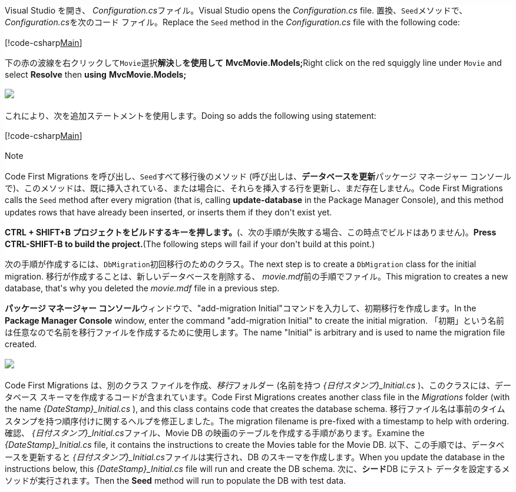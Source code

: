 <span data-ttu-id="f2f73-124">Visual Studio を開き、 *Configuration.cs*ファイル。</span><span class="sxs-lookup"><span data-stu-id="f2f73-124">Visual Studio opens the *Configuration.cs* file.</span></span> <span data-ttu-id="f2f73-125">置換、`Seed`メソッドで、 *Configuration.cs*を次のコード ファイル。</span><span class="sxs-lookup"><span data-stu-id="f2f73-125">Replace the `Seed` method in the *Configuration.cs* file with the following code:</span></span>

[!code-csharp[Main](adding-a-new-field-to-the-movie-model-and-table/samples/sample1.cs)]

<span data-ttu-id="f2f73-126">下の赤の波線を右クリックして`Movie`選択**解決**し**を使用して** **MvcMovie.Models;**</span><span class="sxs-lookup"><span data-stu-id="f2f73-126">Right click on the red squiggly line under `Movie` and select **Resolve** then **using** **MvcMovie.Models;**</span></span>

![](adding-a-new-field-to-the-movie-model-and-table/_static/image6.png)

<span data-ttu-id="f2f73-127">これにより、次を追加ステートメントを使用します。</span><span class="sxs-lookup"><span data-stu-id="f2f73-127">Doing so adds the following using statement:</span></span>

[!code-csharp[Main](adding-a-new-field-to-the-movie-model-and-table/samples/sample2.cs)]

> [!NOTE] 
> 
> <span data-ttu-id="f2f73-128">Code First Migrations を呼び出し、`Seed`すべて移行後のメソッド (呼び出しは、**データベースを更新**パッケージ マネージャー コンソールで)、このメソッドは、既に挿入されている、または場合に、それらを挿入する行を更新し、まだ存在しません。</span><span class="sxs-lookup"><span data-stu-id="f2f73-128">Code First Migrations calls the `Seed` method after every migration (that is, calling **update-database** in the Package Manager Console), and this method updates rows that have already been inserted, or inserts them if they don't exist yet.</span></span>


<span data-ttu-id="f2f73-129">**CTRL + SHIFT+B プロジェクトをビルドするキーを押します。**(、次の手順が失敗する場合、この時点でビルドはありません)。</span><span class="sxs-lookup"><span data-stu-id="f2f73-129">**Press CTRL-SHIFT-B to build the project.**(The following steps will fail if your don't build at this point.)</span></span>

<span data-ttu-id="f2f73-130">次の手順が作成するには、`DbMigration`初回移行のためのクラス。</span><span class="sxs-lookup"><span data-stu-id="f2f73-130">The next step is to create a `DbMigration` class for the initial migration.</span></span> <span data-ttu-id="f2f73-131">移行が作成することは、新しいデータベースを削除する、 *movie.mdf*前の手順でファイル。</span><span class="sxs-lookup"><span data-stu-id="f2f73-131">This migration to creates a new database, that's why you deleted the *movie.mdf* file in a previous step.</span></span>

<span data-ttu-id="f2f73-132">**パッケージ マネージャー コンソール**ウィンドウで、"add-migration Initial"コマンドを入力して、初期移行を作成します。</span><span class="sxs-lookup"><span data-stu-id="f2f73-132">In the **Package Manager Console** window, enter the command "add-migration Initial" to create the initial migration.</span></span> <span data-ttu-id="f2f73-133">「初期」という名前は任意なので名前を移行ファイルを作成するために使用します。</span><span class="sxs-lookup"><span data-stu-id="f2f73-133">The name "Initial" is arbitrary and is used to name the migration file created.</span></span>

![](adding-a-new-field-to-the-movie-model-and-table/_static/image7.png)

<span data-ttu-id="f2f73-134">Code First Migrations は、別のクラス ファイルを作成、*移行*フォルダー (名前を持つ *{日付スタンプ}\_Initial.cs* )、このクラスには、データベース スキーマを作成するコードが含まれています。</span><span class="sxs-lookup"><span data-stu-id="f2f73-134">Code First Migrations creates another class file in the *Migrations* folder (with the name *{DateStamp}\_Initial.cs* ), and this class contains code that creates the database schema.</span></span> <span data-ttu-id="f2f73-135">移行ファイル名は事前のタイムスタンプを持つ順序付けに関するヘルプを修正しました。</span><span class="sxs-lookup"><span data-stu-id="f2f73-135">The migration filename is pre-fixed with a timestamp to help with ordering.</span></span> <span data-ttu-id="f2f73-136">確認、 *{日付スタンプ}\_Initial.cs*ファイル、Movie DB の映画のテーブルを作成する手順があります。</span><span class="sxs-lookup"><span data-stu-id="f2f73-136">Examine the *{DateStamp}\_Initial.cs* file, it contains the instructions to create the Movies table for the Movie DB.</span></span> <span data-ttu-id="f2f73-137">以下、この手順では、データベースを更新すると *{日付スタンプ}\_Initial.cs*ファイルは実行され、DB のスキーマを作成します。</span><span class="sxs-lookup"><span data-stu-id="f2f73-137">When you update the database in the instructions below, this *{DateStamp}\_Initial.cs* file will run and create the DB schema.</span></span> <span data-ttu-id="f2f73-138">次に、**シード**DB にテスト データを設定するメソッドが実行されます。</span><span class="sxs-lookup"><span data-stu-id="f2f73-138">Then the **Seed** method will run to populate the DB with test data.</span></span>
